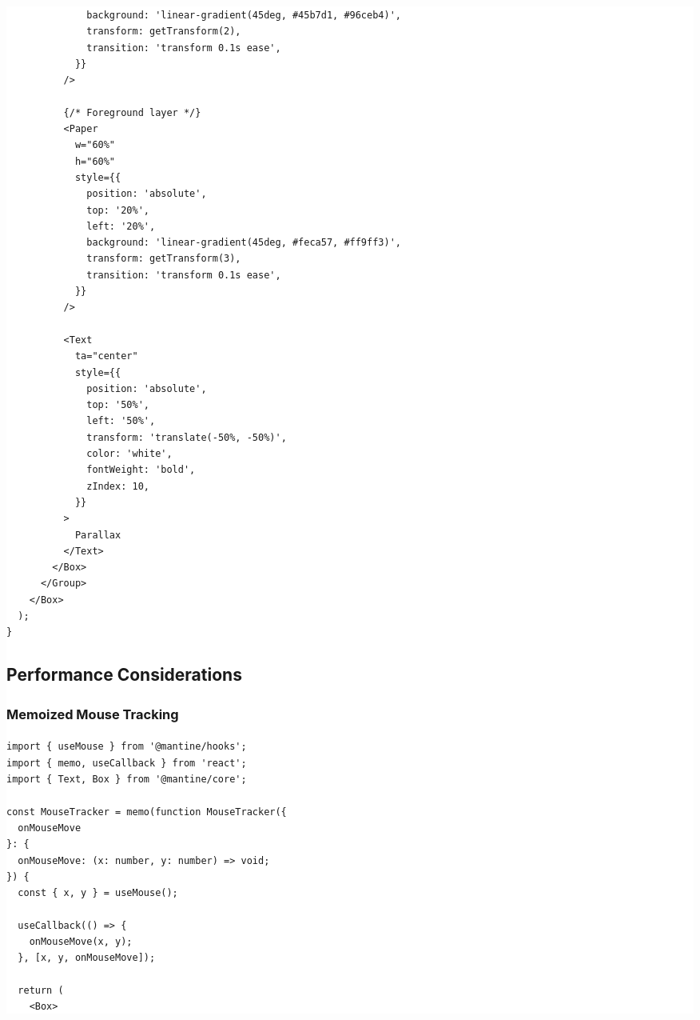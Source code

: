 ```tsx
              background: 'linear-gradient(45deg, #45b7d1, #96ceb4)',
              transform: getTransform(2),
              transition: 'transform 0.1s ease',
            }}
          />
          
          {/* Foreground layer */}
          <Paper
            w="60%"
            h="60%"
            style={{
              position: 'absolute',
              top: '20%',
              left: '20%',
              background: 'linear-gradient(45deg, #feca57, #ff9ff3)',
              transform: getTransform(3),
              transition: 'transform 0.1s ease',
            }}
          />
          
          <Text
            ta="center"
            style={{
              position: 'absolute',
              top: '50%',
              left: '50%',
              transform: 'translate(-50%, -50%)',
              color: 'white',
              fontWeight: 'bold',
              zIndex: 10,
            }}
          >
            Parallax
          </Text>
        </Box>
      </Group>
    </Box>
  );
}
```

## Performance Considerations

### Memoized Mouse Tracking

```tsx
import { useMouse } from '@mantine/hooks';
import { memo, useCallback } from 'react';
import { Text, Box } from '@mantine/core';

const MouseTracker = memo(function MouseTracker({ 
  onMouseMove 
}: { 
  onMouseMove: (x: number, y: number) => void; 
}) {
  const { x, y } = useMouse();
  
  useCallback(() => {
    onMouseMove(x, y);
  }, [x, y, onMouseMove]);

  return (
    <Box>
```